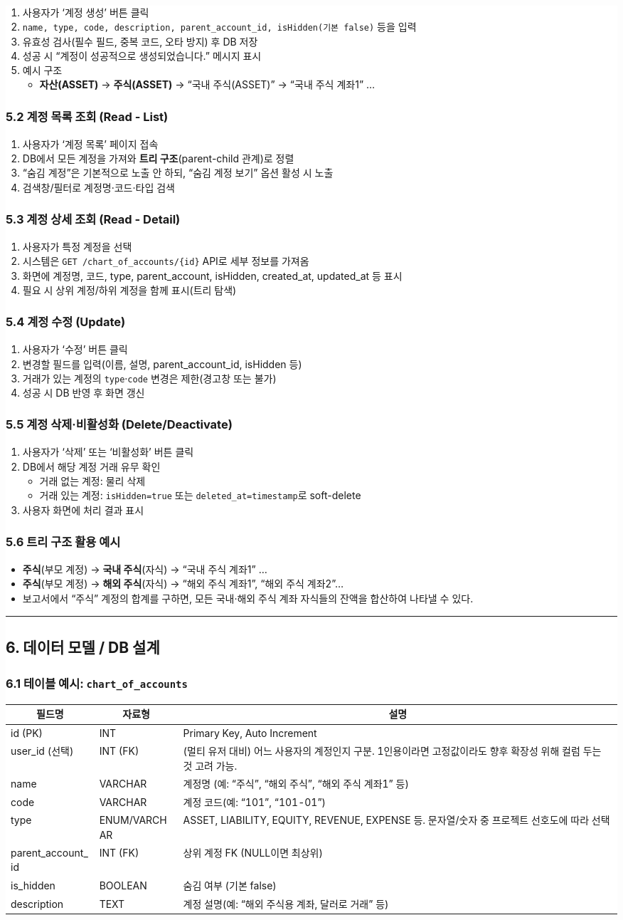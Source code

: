 1. 사용자가 ‘계정 생성’ 버튼 클릭
2. `name, type, code, description, parent_account_id, isHidden(기본 false)` 등을 입력
3. 유효성 검사(필수 필드, 중복 코드, 오타 방지) 후 DB 저장
4. 성공 시 “계정이 성공적으로 생성되었습니다.” 메시지 표시
5. 예시 구조
    - **자산(ASSET)** → **주식(ASSET)** → “국내 주식(ASSET)” → “국내 주식 계좌1” …

### 5.2 계정 목록 조회 (Read - List)

1. 사용자가 ‘계정 목록’ 페이지 접속
2. DB에서 모든 계정을 가져와 **트리 구조**(parent-child 관계)로 정렬
3. “숨김 계정”은 기본적으로 노출 안 하되, “숨김 계정 보기” 옵션 활성 시 노출
4. 검색창/필터로 계정명·코드·타입 검색

### 5.3 계정 상세 조회 (Read - Detail)

1. 사용자가 특정 계정을 선택
2. 시스템은 `GET /chart_of_accounts/{id}` API로 세부 정보를 가져옴
3. 화면에 계정명, 코드, type, parent_account, isHidden, created_at, updated_at 등 표시
4. 필요 시 상위 계정/하위 계정을 함께 표시(트리 탐색)

### 5.4 계정 수정 (Update)

1. 사용자가 ‘수정’ 버튼 클릭
2. 변경할 필드를 입력(이름, 설명, parent_account_id, isHidden 등)
3. 거래가 있는 계정의 `type`·`code` 변경은 제한(경고창 또는 불가)
4. 성공 시 DB 반영 후 화면 갱신

### 5.5 계정 삭제·비활성화 (Delete/Deactivate)

1. 사용자가 ‘삭제’ 또는 ‘비활성화’ 버튼 클릭
2. DB에서 해당 계정 거래 유무 확인
    - 거래 없는 계정: 물리 삭제
    - 거래 있는 계정: `isHidden=true` 또는 `deleted_at=timestamp`로 soft-delete
3. 사용자 화면에 처리 결과 표시

### 5.6 트리 구조 활용 예시

- **주식**(부모 계정) → **국내 주식**(자식) → “국내 주식 계좌1” …
- **주식**(부모 계정) → **해외 주식**(자식) → “해외 주식 계좌1”, “해외 주식 계좌2”…
- 보고서에서 “주식” 계정의 합계를 구하면, 모든 국내·해외 주식 계좌 자식들의 잔액을 합산하여 나타낼 수 있다.

---

## 6. 데이터 모델 / DB 설계

### 6.1 테이블 예시: `chart_of_accounts`

| 필드명           | 자료형       | 설명                                                                                                            |
|------------------|-------------|-----------------------------------------------------------------------------------------------------------------|
| id (PK)          | INT         | Primary Key, Auto Increment                                                                                     |
| user_id (선택)   | INT (FK)    | (멀티 유저 대비) 어느 사용자의 계정인지 구분. 1인용이라면 고정값이라도 향후 확장성 위해 컬럼 두는 것 고려 가능.  |
| name             | VARCHAR     | 계정명 (예: “주식”, “해외 주식”, “해외 주식 계좌1” 등)                                                            |
| code             | VARCHAR     | 계정 코드(예: “101”, “101-01”)                                                                                  |
| type             | ENUM/VARCHAR| ASSET, LIABILITY, EQUITY, REVENUE, EXPENSE 등. 문자열/숫자 중 프로젝트 선호도에 따라 선택                       |
| parent_account_id| INT (FK)    | 상위 계정 FK (NULL이면 최상위)                                                                                   |
| is_hidden        | BOOLEAN     | 숨김 여부 (기본 false)                                                                                          |
| description      | TEXT        | 계정 설명(예: “해외 주식용 계좌, 달러로 거래” 등)                                                                |